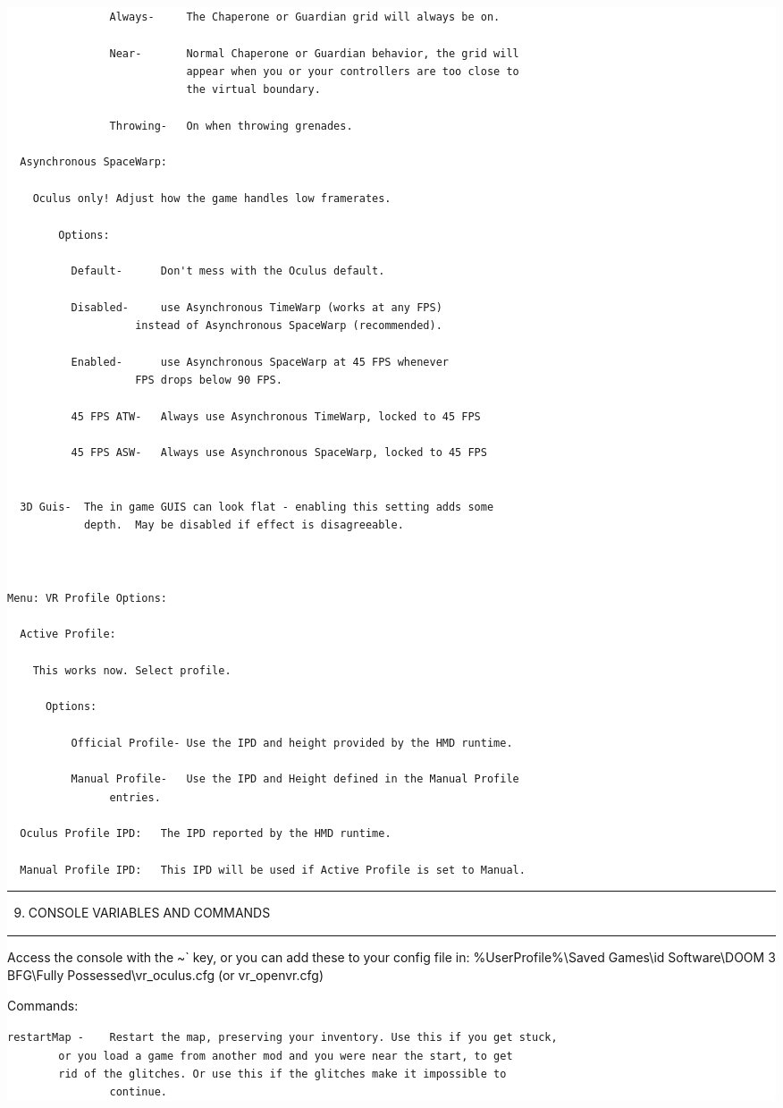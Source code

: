 	              	Always-		The Chaperone or Guardian grid will always be on.
	              
	             	Near-		Normal Chaperone or Guardian behavior, the grid will
	                      		appear when you or your controllers are too close to
	                      		the virtual boundary.
	                      	
	              	Throwing-	On when throwing grenades.

	  Asynchronous SpaceWarp:
	
	    Oculus only! Adjust how the game handles low framerates.
	      
	        Options:
	              
		      Default-		Don't mess with the Oculus default.
	              
		      Disabled-		use Asynchronous TimeWarp (works at any FPS)
		      			instead of Asynchronous SpaceWarp (recommended).
	              
		      Enabled-		use Asynchronous SpaceWarp at 45 FPS whenever
		      			FPS drops below 90 FPS.
	              
		      45 FPS ATW-	Always use Asynchronous TimeWarp, locked to 45 FPS
	              
		      45 FPS ASW-	Always use Asynchronous SpaceWarp, locked to 45 FPS
	              
	  
	  3D Guis-	The in game GUIS can look flat - enabling this setting adds some
	          	depth.  May be disabled if effect is disagreeable.
	          
	          
	              
	Menu: VR Profile Options:

	  Active Profile:
	  
	    This works now. Select profile.
	    
	      Options:
	      
	          Official Profile-	Use the IPD and height provided by the HMD runtime.
	                    
	          Manual Profile-	Use the IPD and Height defined in the Manual Profile
		  			entries.
	          
	  Oculus Profile IPD:	The IPD reported by the HMD runtime. 
	  
	  Manual Profile IPD:	This IPD will be used if Active Profile is set to Manual.
	  
___________________________________________

9) CONSOLE VARIABLES AND COMMANDS
__________________________________________

Access the console with the ~` key, or you can add these to your config file in:
%UserProfile%\Saved Games\id Software\DOOM 3 BFG\Fully Possessed\vr_oculus.cfg
(or vr_openvr.cfg)

Commands:

	restartMap - 	Restart the map, preserving your inventory. Use this if you get stuck,
			or you load a game from another mod and you were near the start, to get
			rid of the glitches. Or use this if the glitches make it impossible to
	             	continue.

